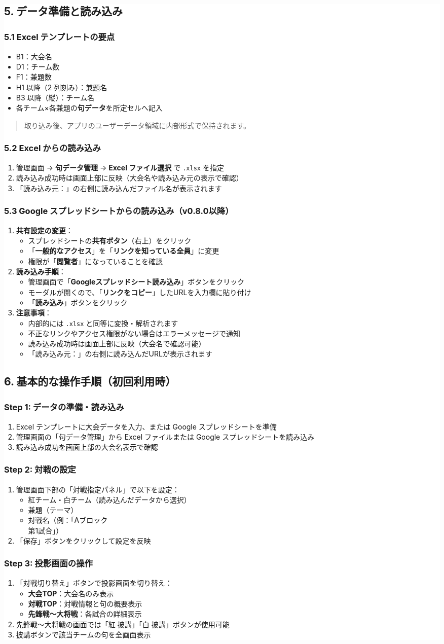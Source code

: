 

## 5. データ準備と読み込み

### 5.1 Excel テンプレートの要点
- B1：大会名  
- D1：チーム数  
- F1：兼題数  
- H1 以降（2 列刻み）：兼題名  
- B3 以降（縦）：チーム名  
- 各チーム×各兼題の**句データ**を所定セルへ記入

> 取り込み後、アプリのユーザーデータ領域に内部形式で保持されます。

### 5.2 Excel からの読み込み
1. 管理画面 → **句データ管理** → **Excel ファイル選択** で `.xlsx` を指定  
2. 読み込み成功時は画面上部に反映（大会名や読み込み元の表示で確認）  
3. 「読み込み元：」の右側に読み込んだファイル名が表示されます

### 5.3 Google スプレッドシートからの読み込み（v0.8.0以降）
1. **共有設定の変更**：  
   - スプレッドシートの**共有ボタン**（右上）をクリック  
   - 「**一般的なアクセス**」を「**リンクを知っている全員**」に変更  
   - 権限が「**閲覧者**」になっていることを確認  
2. **読み込み手順**：  
   - 管理画面で「**Googleスプレッドシート読み込み**」ボタンをクリック  
   - モーダルが開くので、「**リンクをコピー**」したURLを入力欄に貼り付け  
   - 「**読み込み**」ボタンをクリック  
3. **注意事項**：  
   - 内部的には `.xlsx` と同等に変換・解析されます  
   - 不正なリンクやアクセス権限がない場合はエラーメッセージで通知  
   - 読み込み成功時は画面上部に反映（大会名で確認可能）
   - 「読み込み元：」の右側に読み込んだURLが表示されます



## 6. 基本的な操作手順（初回利用時）

### Step 1: データの準備・読み込み
1. Excel テンプレートに大会データを入力、または Google スプレッドシートを準備
2. 管理画面の「句データ管理」から Excel ファイルまたは Google スプレッドシートを読み込み
3. 読み込み成功を画面上部の大会名表示で確認

### Step 2: 対戦の設定
1. 管理画面下部の「対戦指定パネル」で以下を設定：
   - 紅チーム・白チーム（読み込んだデータから選択）
   - 兼題（テーマ）
   - 対戦名（例：「Aブロック<br>第1試合」）
2. 「保存」ボタンをクリックして設定を反映

### Step 3: 投影画面の操作
1. 「対戦切り替え」ボタンで投影画面を切り替え：
   - **大会TOP**：大会名のみ表示
   - **対戦TOP**：対戦情報と句の概要表示  
   - **先鋒戦～大将戦**：各試合の詳細表示
2. 先鋒戦～大将戦の画面では「紅 披講」「白 披講」ボタンが使用可能
3. 披講ボタンで該当チームの句を全画面表示
